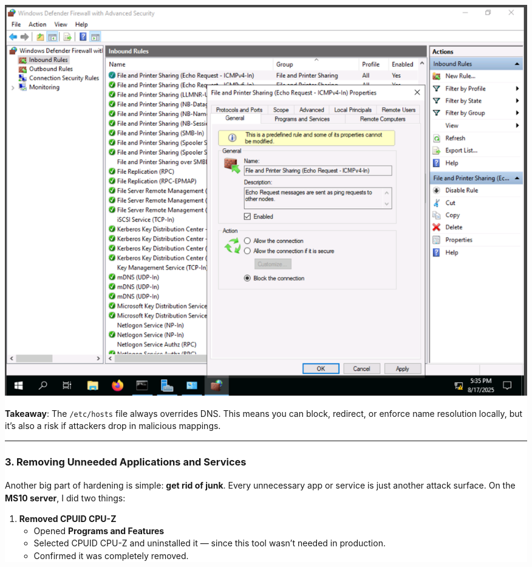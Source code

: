 ![Corrected wget success](./screenshots/11.png)  

**Takeaway**: The `/etc/hosts` file always overrides DNS. This means you can block, redirect, or enforce name resolution locally, but it’s also a risk if attackers drop in malicious mappings.  

---

### 3. Removing Unneeded Applications and Services
Another big part of hardening is simple: **get rid of junk**. Every unnecessary app or service is just another attack surface. On the **MS10 server**, I did two things:

1. **Removed CPUID CPU-Z**  
   - Opened **Programs and Features**  
   - Selected CPUID CPU-Z and uninstalled it — since this tool wasn’t needed in production.  
   - Confirmed it was completely removed.  

  
